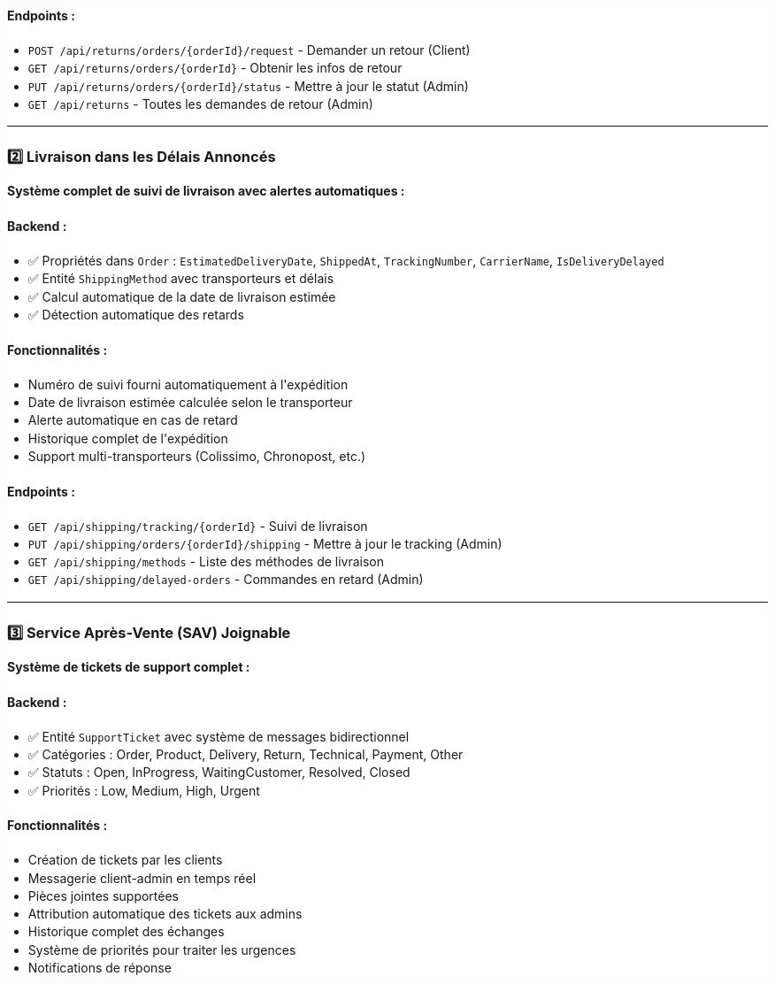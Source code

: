 #### Endpoints :
- `POST /api/returns/orders/{orderId}/request` - Demander un retour (Client)
- `GET /api/returns/orders/{orderId}` - Obtenir les infos de retour
- `PUT /api/returns/orders/{orderId}/status` - Mettre à jour le statut (Admin)
- `GET /api/returns` - Toutes les demandes de retour (Admin)

---

### 2️⃣ Livraison dans les Délais Annoncés

**Système complet de suivi de livraison avec alertes automatiques :**

#### Backend :
- ✅ Propriétés dans `Order` : `EstimatedDeliveryDate`, `ShippedAt`, `TrackingNumber`, `CarrierName`, `IsDeliveryDelayed`
- ✅ Entité `ShippingMethod` avec transporteurs et délais
- ✅ Calcul automatique de la date de livraison estimée
- ✅ Détection automatique des retards

#### Fonctionnalités :
- Numéro de suivi fourni automatiquement à l'expédition
- Date de livraison estimée calculée selon le transporteur
- Alerte automatique en cas de retard
- Historique complet de l'expédition
- Support multi-transporteurs (Colissimo, Chronopost, etc.)

#### Endpoints :
- `GET /api/shipping/tracking/{orderId}` - Suivi de livraison
- `PUT /api/shipping/orders/{orderId}/shipping` - Mettre à jour le tracking (Admin)
- `GET /api/shipping/methods` - Liste des méthodes de livraison
- `GET /api/shipping/delayed-orders` - Commandes en retard (Admin)

---

### 3️⃣ Service Après-Vente (SAV) Joignable

**Système de tickets de support complet :**

#### Backend :
- ✅ Entité `SupportTicket` avec système de messages bidirectionnel
- ✅ Catégories : Order, Product, Delivery, Return, Technical, Payment, Other
- ✅ Statuts : Open, InProgress, WaitingCustomer, Resolved, Closed
- ✅ Priorités : Low, Medium, High, Urgent

#### Fonctionnalités :
- Création de tickets par les clients
- Messagerie client-admin en temps réel
- Pièces jointes supportées
- Attribution automatique des tickets aux admins
- Historique complet des échanges
- Système de priorités pour traiter les urgences
- Notifications de réponse
